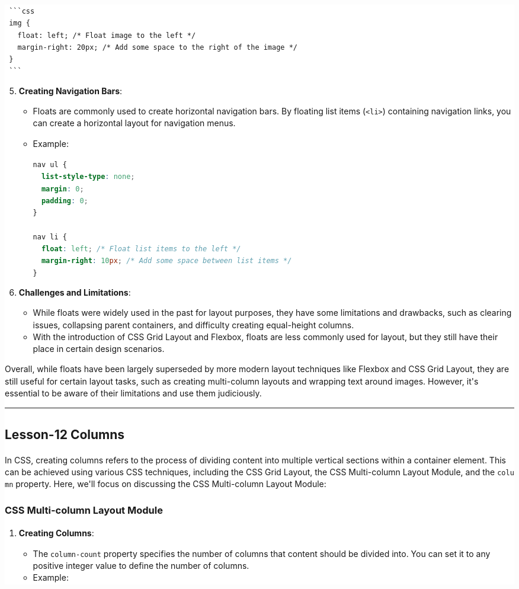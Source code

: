      ```css
     img {
       float: left; /* Float image to the left */
       margin-right: 20px; /* Add some space to the right of the image */
     }
     ```

5. **Creating Navigation Bars**:

   - Floats are commonly used to create horizontal navigation bars. By floating list items (`<li>`) containing navigation links, you can create a horizontal layout for navigation menus.
   - Example:

     ```css
     nav ul {
       list-style-type: none;
       margin: 0;
       padding: 0;
     }

     nav li {
       float: left; /* Float list items to the left */
       margin-right: 10px; /* Add some space between list items */
     }
     ```

6. **Challenges and Limitations**:
   - While floats were widely used in the past for layout purposes, they have some limitations and drawbacks, such as clearing issues, collapsing parent containers, and difficulty creating equal-height columns.
   - With the introduction of CSS Grid Layout and Flexbox, floats are less commonly used for layout, but they still have their place in certain design scenarios.

Overall, while floats have been largely superseded by more modern layout techniques like Flexbox and CSS Grid Layout, they are still useful for certain layout tasks, such as creating multi-column layouts and wrapping text around images. However, it's essential to be aware of their limitations and use them judiciously.

---

## Lesson-12 Columns

In CSS, creating columns refers to the process of dividing content into multiple vertical sections within a container element. This can be achieved using various CSS techniques, including the CSS Grid Layout, the CSS Multi-column Layout Module, and the `column` property. Here, we'll focus on discussing the CSS Multi-column Layout Module:

### CSS Multi-column Layout Module

1. **Creating Columns**:

   - The `column-count` property specifies the number of columns that content should be divided into. You can set it to any positive integer value to define the number of columns.
   - Example:
